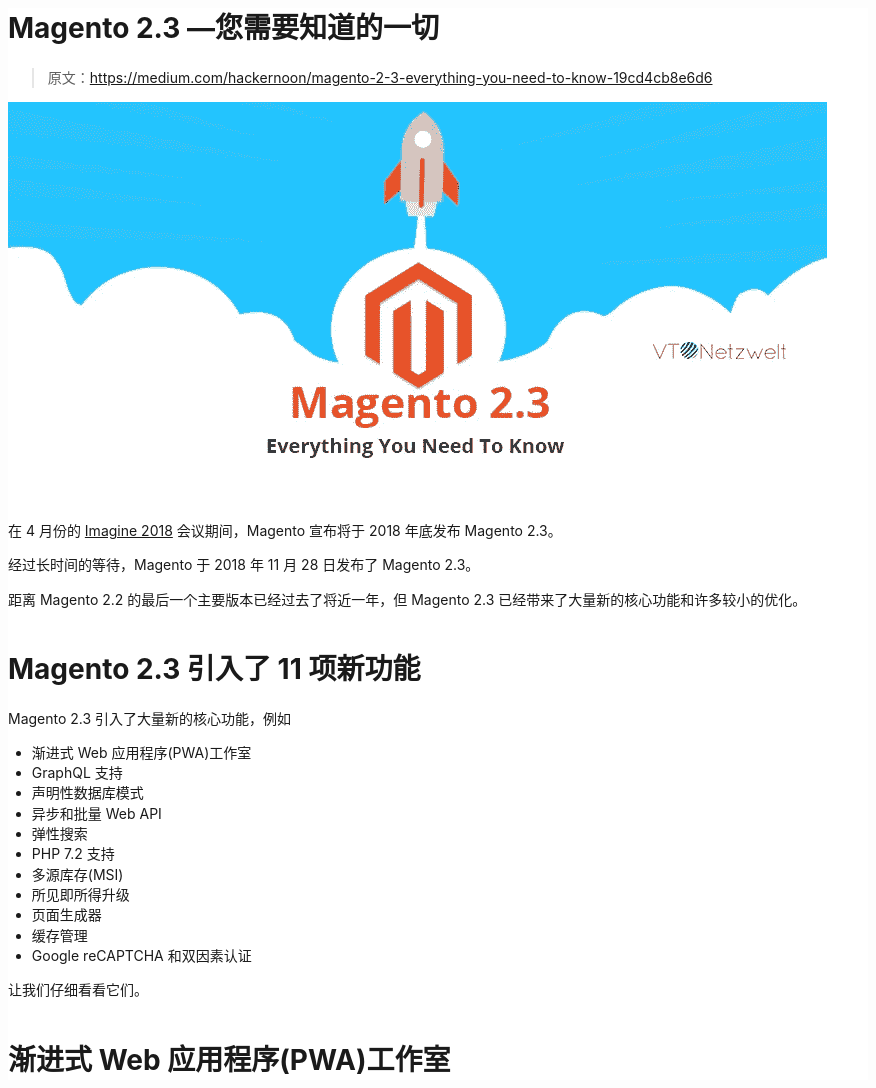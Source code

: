 # Magento 2.3 —您需要知道的一切

> 原文：<https://medium.com/hackernoon/magento-2-3-everything-you-need-to-know-19cd4cb8e6d6>

![](img/50392abe310ab60c0763004658bfde23.png)

在 4 月份的 [Imagine 2018](https://imagine.magento.com/) 会议期间，Magento 宣布将于 2018 年底发布 Magento 2.3。

经过长时间的等待，Magento 于 2018 年 11 月 28 日发布了 Magento 2.3。

距离 Magento 2.2 的最后一个主要版本已经过去了将近一年，但 Magento 2.3 已经带来了大量新的核心功能和许多较小的优化。

# Magento 2.3 引入了 11 项新功能

Magento 2.3 引入了大量新的核心功能，例如

*   渐进式 Web 应用程序(PWA)工作室
*   GraphQL 支持
*   声明性数据库模式
*   异步和批量 Web API
*   弹性搜索
*   PHP 7.2 支持
*   多源库存(MSI)
*   所见即所得升级
*   页面生成器
*   缓存管理
*   Google reCAPTCHA 和双因素认证

让我们仔细看看它们。

# 渐进式 Web 应用程序(PWA)工作室
